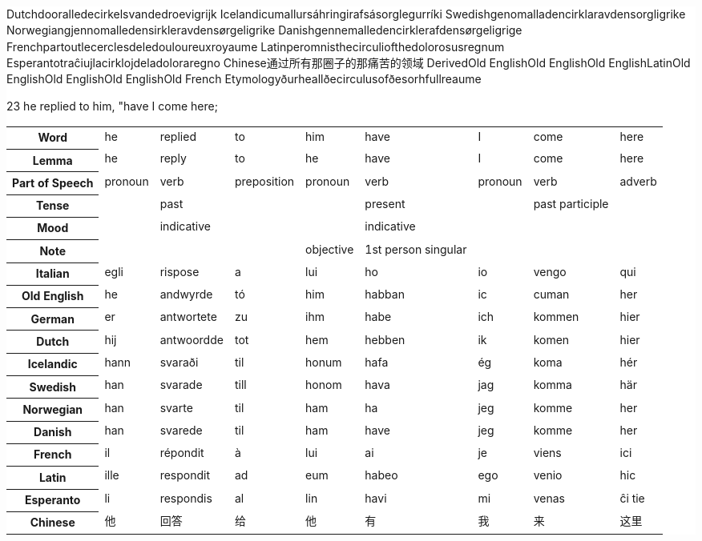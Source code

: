 <tr><th>Dutch</th><td>door</td><td>alle</td><td>de</td><td>cirkels</td><td>van</td><td>de</td><td>droevig</td><td>rijk</td></tr>
<tr><th>Icelandic</th><td>um</td><td>allur</td><td>sá</td><td>hringir</td><td>af</td><td>sá</td><td>sorglegur</td><td>ríki</td></tr>
<tr><th>Swedish</th><td>genom</td><td>alla</td><td>den</td><td>cirklar</td><td>av</td><td>den</td><td>sorglig</td><td>rike</td></tr>
<tr><th>Norwegian</th><td>gjennom</td><td>alle</td><td>den</td><td>sirkler</td><td>av</td><td>den</td><td>sørgelig</td><td>rike</td></tr>
<tr><th>Danish</th><td>gennem</td><td>alle</td><td>den</td><td>cirkler</td><td>af</td><td>den</td><td>sørgelig</td><td>rige</td></tr>
<tr><th>French</th><td>par</td><td>tout</td><td>le</td><td>cercles</td><td>de</td><td>le</td><td>douloureux</td><td>royaume</td></tr>
<tr><th>Latin</th><td>per</td><td>omnis</td><td>the</td><td>circuli</td><td>of</td><td>the</td><td>dolorosus</td><td>regnum</td></tr>
<tr><th>Esperanto</th><td>tra</td><td>ĉiuj</td><td>la</td><td>cirkloj</td><td>de</td><td>la</td><td>dolora</td><td>regno</td></tr>
<tr><th>Chinese</th><td>通过</td><td>所有</td><td>那</td><td>圈子</td><td>的</td><td>那</td><td>痛苦的</td><td>领域</td></tr>
<tr><th>Derived</th><td>Old English</td><td>Old English</td><td>Old English</td><td>Latin</td><td>Old English</td><td>Old English</td><td>Old English</td><td>Old French</td></tr>
<tr><th>Etymology</th><td>ðurh</td><td>eall</td><td>ðe</td><td>circulus</td><td>of</td><td>ðe</td><td>sorhfull</td><td>reaume</td></tr>
</table>

23 he replied to him, "have I come here;

<table>
<tr><th>Word</th><td>he</td><td>replied</td><td>to</td><td>him</td><td>have</td><td>I</td><td>come</td><td>here</td></tr>
<tr><th>Lemma</th><td>he</td><td>reply</td><td>to</td><td>he</td><td>have</td><td>I</td><td>come</td><td>here</td></tr>
<tr><th>Part of Speech</th><td>pronoun</td><td>verb</td><td>preposition</td><td>pronoun</td><td>verb</td><td>pronoun</td><td>verb</td><td>adverb</td></tr>
<tr><th>Tense</th><td></td><td>past</td><td></td><td></td><td>present</td><td></td><td>past participle</td><td></td></tr>
<tr><th>Mood</th><td></td><td>indicative</td><td></td><td></td><td>indicative</td><td></td><td></td><td></td></tr>
<tr><th>Note</th><td></td><td></td><td></td><td>objective</td><td>1st person singular</td><td></td><td></td><td></td></tr>
<tr><th>Italian</th><td>egli</td><td>rispose</td><td>a</td><td>lui</td><td>ho</td><td>io</td><td>vengo</td><td>qui</td></tr>
<tr><th>Old English</th><td>he</td><td>andwyrde</td><td>tó</td><td>him</td><td>habban</td><td>ic</td><td>cuman</td><td>her</td></tr>
<tr><th>German</th><td>er</td><td>antwortete</td><td>zu</td><td>ihm</td><td>habe</td><td>ich</td><td>kommen</td><td>hier</td></tr>
<tr><th>Dutch</th><td>hij</td><td>antwoordde</td><td>tot</td><td>hem</td><td>hebben</td><td>ik</td><td>komen</td><td>hier</td></tr>
<tr><th>Icelandic</th><td>hann</td><td>svaraði</td><td>til</td><td>honum</td><td>hafa</td><td>ég</td><td>koma</td><td>hér</td></tr>
<tr><th>Swedish</th><td>han</td><td>svarade</td><td>till</td><td>honom</td><td>hava</td><td>jag</td><td>komma</td><td>här</td></tr>
<tr><th>Norwegian</th><td>han</td><td>svarte</td><td>til</td><td>ham</td><td>ha</td><td>jeg</td><td>komme</td><td>her</td></tr>
<tr><th>Danish</th><td>han</td><td>svarede</td><td>til</td><td>ham</td><td>have</td><td>jeg</td><td>komme</td><td>her</td></tr>
<tr><th>French</th><td>il</td><td>répondit</td><td>à</td><td>lui</td><td>ai</td><td>je</td><td>viens</td><td>ici</td></tr>
<tr><th>Latin</th><td>ille</td><td>respondit</td><td>ad</td><td>eum</td><td>habeo</td><td>ego</td><td>venio</td><td>hic</td></tr>
<tr><th>Esperanto</th><td>li</td><td>respondis</td><td>al</td><td>lin</td><td>havi</td><td>mi</td><td>venas</td><td>ĉi tie</td></tr>
<tr><th>Chinese</th><td>他</td><td>回答</td><td>给</td><td>他</td><td>有</td><td>我</td><td>来</td><td>这里</td></tr>